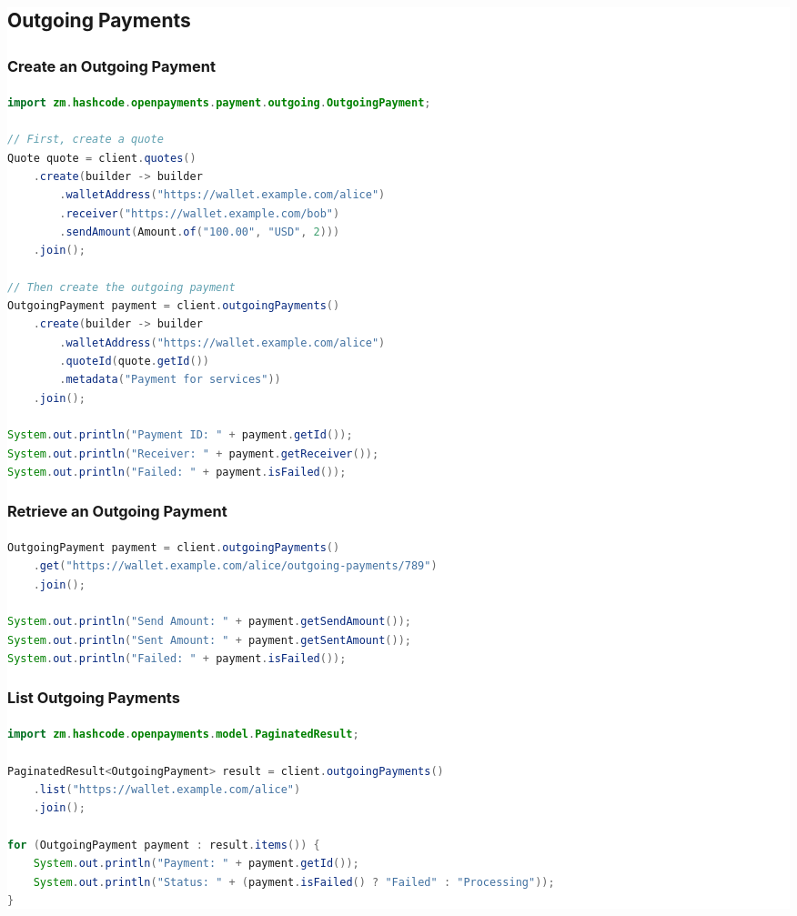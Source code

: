 ## Outgoing Payments

### Create an Outgoing Payment

```java
import zm.hashcode.openpayments.payment.outgoing.OutgoingPayment;

// First, create a quote
Quote quote = client.quotes()
    .create(builder -> builder
        .walletAddress("https://wallet.example.com/alice")
        .receiver("https://wallet.example.com/bob")
        .sendAmount(Amount.of("100.00", "USD", 2)))
    .join();

// Then create the outgoing payment
OutgoingPayment payment = client.outgoingPayments()
    .create(builder -> builder
        .walletAddress("https://wallet.example.com/alice")
        .quoteId(quote.getId())
        .metadata("Payment for services"))
    .join();

System.out.println("Payment ID: " + payment.getId());
System.out.println("Receiver: " + payment.getReceiver());
System.out.println("Failed: " + payment.isFailed());
```

### Retrieve an Outgoing Payment

```java
OutgoingPayment payment = client.outgoingPayments()
    .get("https://wallet.example.com/alice/outgoing-payments/789")
    .join();

System.out.println("Send Amount: " + payment.getSendAmount());
System.out.println("Sent Amount: " + payment.getSentAmount());
System.out.println("Failed: " + payment.isFailed());
```

### List Outgoing Payments

```java
import zm.hashcode.openpayments.model.PaginatedResult;

PaginatedResult<OutgoingPayment> result = client.outgoingPayments()
    .list("https://wallet.example.com/alice")
    .join();

for (OutgoingPayment payment : result.items()) {
    System.out.println("Payment: " + payment.getId());
    System.out.println("Status: " + (payment.isFailed() ? "Failed" : "Processing"));
}
```
